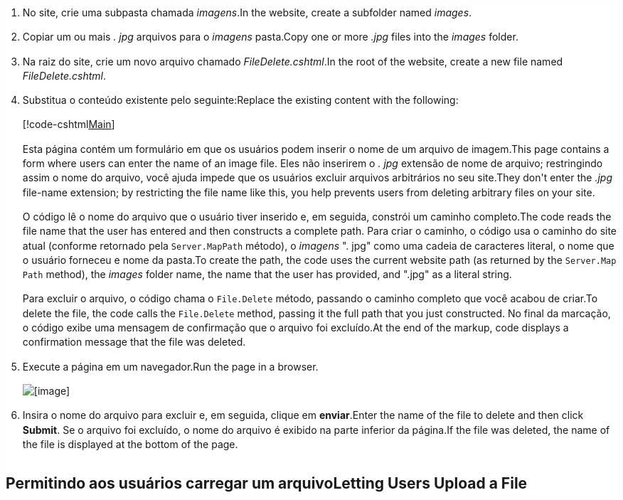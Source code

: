 
1. <span data-ttu-id="b0e8f-223">No site, crie uma subpasta chamada *imagens*.</span><span class="sxs-lookup"><span data-stu-id="b0e8f-223">In the website, create a subfolder named *images*.</span></span>
2. <span data-ttu-id="b0e8f-224">Copiar um ou mais *. jpg* arquivos para o *imagens* pasta.</span><span class="sxs-lookup"><span data-stu-id="b0e8f-224">Copy one or more *.jpg* files into the *images* folder.</span></span>
3. <span data-ttu-id="b0e8f-225">Na raiz do site, crie um novo arquivo chamado *FileDelete.cshtml*.</span><span class="sxs-lookup"><span data-stu-id="b0e8f-225">In the root of the website, create a new file named *FileDelete.cshtml*.</span></span>
4. <span data-ttu-id="b0e8f-226">Substitua o conteúdo existente pelo seguinte:</span><span class="sxs-lookup"><span data-stu-id="b0e8f-226">Replace the existing content with the following:</span></span> 

    [!code-cshtml[Main](working-with-files/samples/sample6.cshtml)]

    <span data-ttu-id="b0e8f-227">Esta página contém um formulário em que os usuários podem inserir o nome de um arquivo de imagem.</span><span class="sxs-lookup"><span data-stu-id="b0e8f-227">This page contains a form where users can enter the name of an image file.</span></span> <span data-ttu-id="b0e8f-228">Eles não inserirem o *. jpg* extensão de nome de arquivo; restringindo assim o nome do arquivo, você ajuda impede que os usuários excluir arquivos arbitrários no seu site.</span><span class="sxs-lookup"><span data-stu-id="b0e8f-228">They don't enter the *.jpg* file-name extension; by restricting the file name like this, you help prevents users from deleting arbitrary files on your site.</span></span>

    <span data-ttu-id="b0e8f-229">O código lê o nome do arquivo que o usuário tiver inserido e, em seguida, constrói um caminho completo.</span><span class="sxs-lookup"><span data-stu-id="b0e8f-229">The code reads the file name that the user has entered and then constructs a complete path.</span></span> <span data-ttu-id="b0e8f-230">Para criar o caminho, o código usa o caminho do site atual (conforme retornado pela `Server.MapPath` método), o *imagens* ". jpg" como uma cadeia de caracteres literal, o nome que o usuário forneceu e nome da pasta.</span><span class="sxs-lookup"><span data-stu-id="b0e8f-230">To create the path, the code uses the current website path (as returned by the `Server.MapPath` method), the *images* folder name, the name that the user has provided, and ".jpg" as a literal string.</span></span>

    <span data-ttu-id="b0e8f-231">Para excluir o arquivo, o código chama o `File.Delete` método, passando o caminho completo que você acabou de criar.</span><span class="sxs-lookup"><span data-stu-id="b0e8f-231">To delete the file, the code calls the `File.Delete` method, passing it the full path that you just constructed.</span></span> <span data-ttu-id="b0e8f-232">No final da marcação, o código exibe uma mensagem de confirmação que o arquivo foi excluído.</span><span class="sxs-lookup"><span data-stu-id="b0e8f-232">At the end of the markup, code displays a confirmation message that the file was deleted.</span></span>
5. <span data-ttu-id="b0e8f-233">Execute a página em um navegador.</span><span class="sxs-lookup"><span data-stu-id="b0e8f-233">Run the page in a browser.</span></span> 

    ![[image]](working-with-files/_static/image5.jpg)
6. <span data-ttu-id="b0e8f-235">Insira o nome do arquivo para excluir e, em seguida, clique em **enviar**.</span><span class="sxs-lookup"><span data-stu-id="b0e8f-235">Enter the name of the file to delete and then click **Submit**.</span></span> <span data-ttu-id="b0e8f-236">Se o arquivo foi excluído, o nome do arquivo é exibido na parte inferior da página.</span><span class="sxs-lookup"><span data-stu-id="b0e8f-236">If the file was deleted, the name of the file is displayed at the bottom of the page.</span></span>

<a id="Letting_Users_Upload_a_File"></a>
## <a name="letting-users-upload-a-file"></a><span data-ttu-id="b0e8f-237">Permitindo aos usuários carregar um arquivo</span><span class="sxs-lookup"><span data-stu-id="b0e8f-237">Letting Users Upload a File</span></span>
